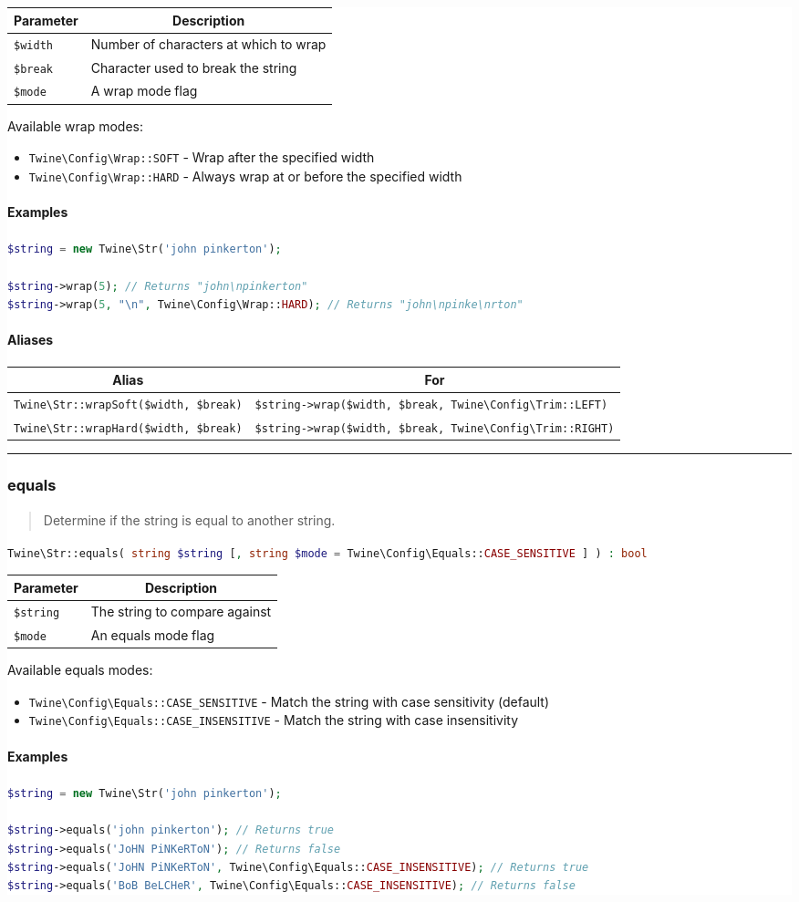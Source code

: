 | Parameter | Description                           |
| --------- | ------------------------------------- |
| `$width`  | Number of characters at which to wrap |
| `$break`  | Character used to break the string    |
| `$mode`   | A wrap mode flag                      |

Available wrap modes:

- `Twine\Config\Wrap::SOFT` - Wrap after the specified width
- `Twine\Config\Wrap::HARD` - Always wrap at or before the specified width

#### Examples

```php
$string = new Twine\Str('john pinkerton');

$string->wrap(5); // Returns "john\npinkerton"
$string->wrap(5, "\n", Twine\Config\Wrap::HARD); // Returns "john\npinke\nrton"
```

#### Aliases

| Alias                                 | For                                                       |
| ------------------------------------- | --------------------------------------------------------- |
| `Twine\Str::wrapSoft($width, $break)` | `$string->wrap($width, $break, Twine\Config\Trim::LEFT)`  |
| `Twine\Str::wrapHard($width, $break)` | `$string->wrap($width, $break, Twine\Config\Trim::RIGHT)` |

---

### equals
> Determine if the string is equal to another string.

```php
Twine\Str::equals( string $string [, string $mode = Twine\Config\Equals::CASE_SENSITIVE ] ) : bool
```

| Parameter | Description                   |
| --------- | ----------------------------- |
| `$string` | The string to compare against |
| `$mode`   | An equals mode flag           |

Available equals modes:

  - `Twine\Config\Equals::CASE_SENSITIVE` - Match the string with case sensitivity (default)
  - `Twine\Config\Equals::CASE_INSENSITIVE` - Match the string with case insensitivity

#### Examples

```php
$string = new Twine\Str('john pinkerton');

$string->equals('john pinkerton'); // Returns true
$string->equals('JoHN PiNKeRToN'); // Returns false
$string->equals('JoHN PiNKeRToN', Twine\Config\Equals::CASE_INSENSITIVE); // Returns true
$string->equals('BoB BeLCHeR', Twine\Config\Equals::CASE_INSENSITIVE); // Returns false
```
